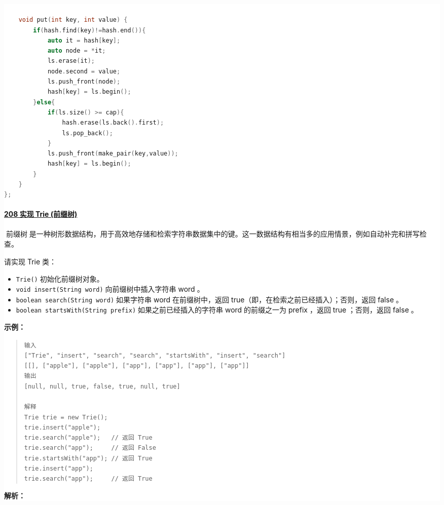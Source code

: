 ```cpp
    
    void put(int key, int value) {
        if(hash.find(key)!=hash.end()){
            auto it = hash[key];
            auto node = *it;
            ls.erase(it);
            node.second = value;
            ls.push_front(node);
            hash[key] = ls.begin();
        }else{
            if(ls.size() >= cap){
                hash.erase(ls.back().first);
                ls.pop_back();
            }
            ls.push_front(make_pair(key,value));
            hash[key] = ls.begin();
        }
    }
};
```

#### [208 实现 Trie (前缀树)](https://leetcode-cn.com/problems/implement-trie-prefix-tree/)

​	前缀树 是一种树形数据结构，用于高效地存储和检索字符串数据集中的键。这一数据结构有相当多的应用情景，例如自动补完和拼写检查。

请实现 Trie 类：

- `Trie()` 初始化前缀树对象。
- `void insert(String word)` 向前缀树中插入字符串 word 。
- `boolean search(String word)` 如果字符串 word 在前缀树中，返回 true（即，在检索之前已经插入）；否则，返回 false 。
- `boolean startsWith(String prefix)` 如果之前已经插入的字符串 word 的前缀之一为 prefix ，返回 true ；否则，返回 false 。

**示例：**

> ```
> 输入
> ["Trie", "insert", "search", "search", "startsWith", "insert", "search"]
> [[], ["apple"], ["apple"], ["app"], ["app"], ["app"], ["app"]]
> 输出
> [null, null, true, false, true, null, true]
> 
> 解释
> Trie trie = new Trie();
> trie.insert("apple");
> trie.search("apple");   // 返回 True
> trie.search("app");     // 返回 False
> trie.startsWith("app"); // 返回 True
> trie.insert("app");
> trie.search("app");     // 返回 True
> ```

**解析：**
